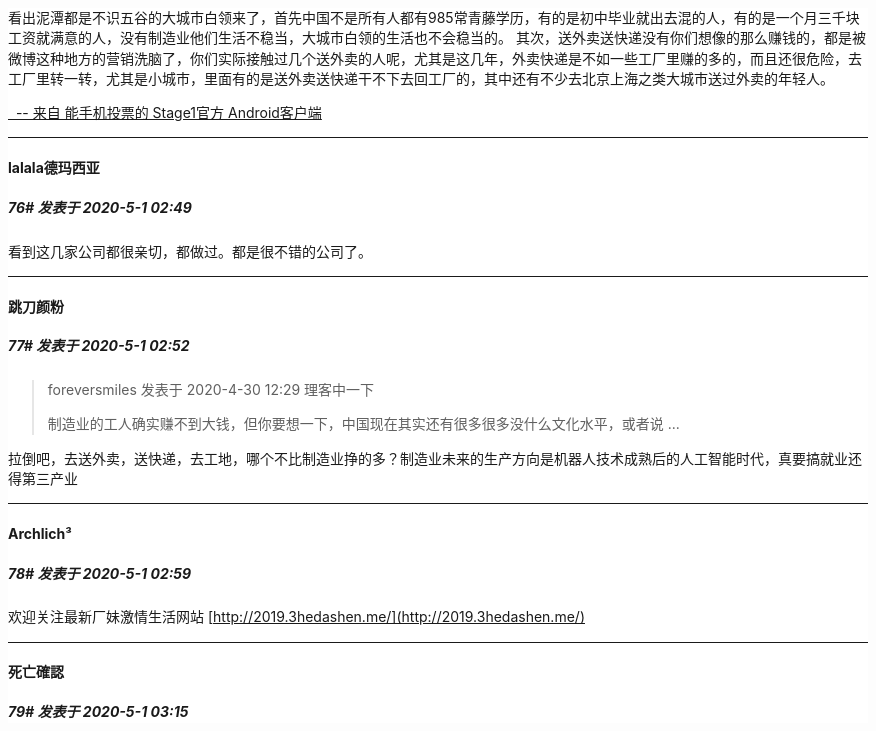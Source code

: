 


看出泥潭都是不识五谷的大城市白领来了，首先中国不是所有人都有985常青藤学历，有的是初中毕业就出去混的人，有的是一个月三千块工资就满意的人，没有制造业他们生活不稳当，大城市白领的生活也不会稳当的。
其次，送外卖送快递没有你们想像的那么赚钱的，都是被微博这种地方的营销洗脑了，你们实际接触过几个送外卖的人呢，尤其是这几年，外卖快递是不如一些工厂里赚的多的，而且还很危险，去工厂里转一转，尤其是小城市，里面有的是送外卖送快递干不下去回工厂的，其中还有不少去北京上海之类大城市送过外卖的年轻人。

[  -- 来自 能手机投票的 Stage1官方 Android客户端](https://www.coolapk.com/apk/140634)







*****

####  lalala德玛西亚  
##### 76#       发表于 2020-5-1 02:49




看到这几家公司都很亲切，都做过。都是很不错的公司了。







*****

####  跳刀颜粉  
##### 77#       发表于 2020-5-1 02:52



<blockquote>foreversmiles 发表于 2020-4-30 12:29
理客中一下

制造业的工人确实赚不到大钱，但你要想一下，中国现在其实还有很多很多没什么文化水平，或者说 ...</blockquote>
拉倒吧，去送外卖，送快递，去工地，哪个不比制造业挣的多？制造业未来的生产方向是机器人技术成熟后的人工智能时代，真要搞就业还得第三产业







*****

####  Archlich³  
##### 78#       发表于 2020-5-1 02:59




欢迎关注最新厂妹激情生活网站 [http://2019.3hedashen.me/](http://2019.3hedashen.me/)







*****

####  死亡確認  
##### 79#       发表于 2020-5-1 03:15
